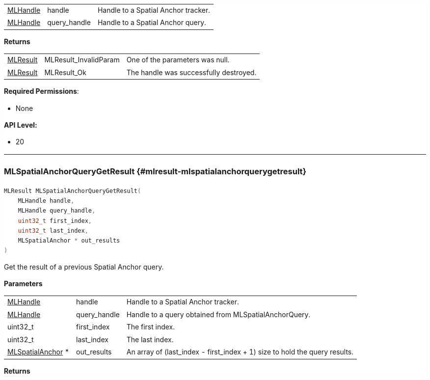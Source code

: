 |  |   |   |
|--|--|--|
| [MLHandle](/versioned_docs/version-14-Jun-2023/api-ref/api/Modules/group___platform/group___platform.md#uint64-t-mlhandle) |handle|Handle to a Spatial Anchor tracker. |
| [MLHandle](/versioned_docs/version-14-Jun-2023/api-ref/api/Modules/group___platform/group___platform.md#uint64-t-mlhandle) |query_handle|Handle to a Spatial Anchor query.|

**Returns**

|  |   |   |
|--|--|--|
| [MLResult](/versioned_docs/version-14-Jun-2023/api-ref/api/Modules/group___platform/group___platform.md#int32-t-mlresult) |MLResult_InvalidParam|One of the parameters was null. |
| [MLResult](/versioned_docs/version-14-Jun-2023/api-ref/api/Modules/group___platform/group___platform.md#int32-t-mlresult) |MLResult_Ok|The handle was successfully destroyed.|
**Required Permissions**:

  * None 





**API Level:**
  * 20




-----------

### MLSpatialAnchorQueryGetResult {#mlresult-mlspatialanchorquerygetresult}

```cpp
MLResult MLSpatialAnchorQueryGetResult(
    MLHandle handle,
    MLHandle query_handle,
    uint32_t first_index,
    uint32_t last_index,
    MLSpatialAnchor * out_results
)
```

Get the result of a previous Spatial Anchor query. 

**Parameters**

|  |   |   |
|--|--|--|
| [MLHandle](/versioned_docs/version-14-Jun-2023/api-ref/api/Modules/group___platform/group___platform.md#uint64-t-mlhandle) |handle|Handle to a Spatial Anchor tracker. |
| [MLHandle](/versioned_docs/version-14-Jun-2023/api-ref/api/Modules/group___platform/group___platform.md#uint64-t-mlhandle) |query_handle|Handle to a query obtained from MLSpatialAnchorQuery. |
| uint32_t |first_index|The first index. |
| uint32_t |last_index|The last index. |
| [MLSpatialAnchor](/versioned_docs/version-14-Jun-2023/api-ref/api/Modules/group___magic_leap_spaces/group___spatial_anchor/struct_m_l_spatial_anchor.md) * |out_results|An array of (last_index - first_index + 1) size to hold the query results.|

**Returns**
